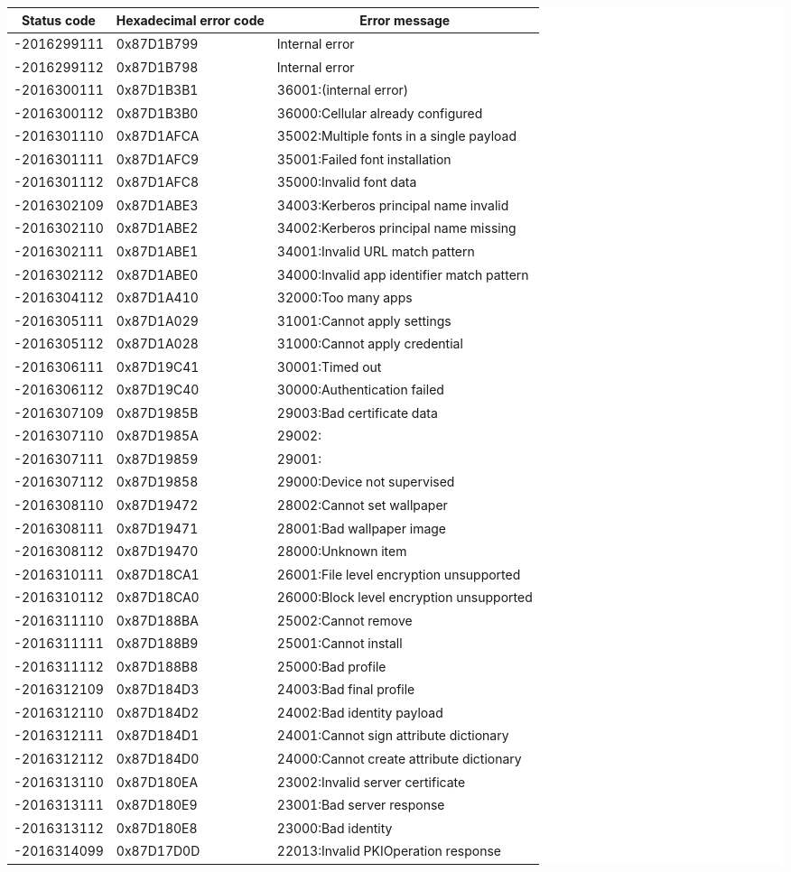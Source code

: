 |Status code|Hexadecimal error code|Error message|
|---------------|--------------------------|-----------------|
|-2016299111|0x87D1B799|Internal error|
|-2016299112|0x87D1B798|Internal error|
|-2016300111|0x87D1B3B1|36001:(internal error)|
|-2016300112|0x87D1B3B0|36000:Cellular already configured|
|-2016301110|0x87D1AFCA|35002:Multiple fonts in a single payload|
|-2016301111|0x87D1AFC9|35001:Failed font installation|
|-2016301112|0x87D1AFC8|35000:Invalid font data|
|-2016302109|0x87D1ABE3|34003:Kerberos principal name invalid|
|-2016302110|0x87D1ABE2|34002:Kerberos principal name missing|
|-2016302111|0x87D1ABE1|34001:Invalid URL match pattern|
|-2016302112|0x87D1ABE0|34000:Invalid app identifier match pattern|
|-2016304112|0x87D1A410|32000:Too many apps|
|-2016305111|0x87D1A029|31001:Cannot apply settings|
|-2016305112|0x87D1A028|31000:Cannot apply credential|
|-2016306111|0x87D19C41|30001:Timed out|
|-2016306112|0x87D19C40|30000:Authentication failed|
|-2016307109|0x87D1985B|29003:Bad certificate data|
|-2016307110|0x87D1985A|29002:|
|-2016307111|0x87D19859|29001:|
|-2016307112|0x87D19858|29000:Device not supervised|
|-2016308110|0x87D19472|28002:Cannot set wallpaper|
|-2016308111|0x87D19471|28001:Bad wallpaper image|
|-2016308112|0x87D19470|28000:Unknown item|
|-2016310111|0x87D18CA1|26001:File level encryption unsupported|
|-2016310112|0x87D18CA0|26000:Block level encryption unsupported|
|-2016311110|0x87D188BA|25002:Cannot remove|
|-2016311111|0x87D188B9|25001:Cannot install|
|-2016311112|0x87D188B8|25000:Bad profile|
|-2016312109|0x87D184D3|24003:Bad final profile|
|-2016312110|0x87D184D2|24002:Bad identity payload|
|-2016312111|0x87D184D1|24001:Cannot sign attribute dictionary|
|-2016312112|0x87D184D0|24000:Cannot create attribute dictionary|
|-2016313110|0x87D180EA|23002:Invalid server certificate|
|-2016313111|0x87D180E9|23001:Bad server response|
|-2016313112|0x87D180E8|23000:Bad identity|
|-2016314099|0x87D17D0D|22013:Invalid PKIOperation response|
